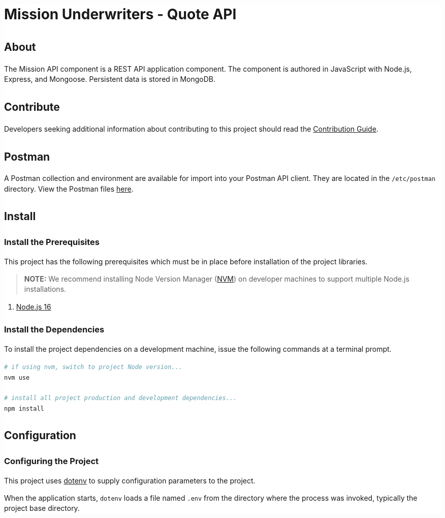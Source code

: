 # Mission Underwriters - Quote API

## About

The Mission API component is a REST API application component. The component is authored in JavaScript with Node.js, Express, and Mongoose. Persistent data is stored in MongoDB.

## Contribute

Developers seeking additional information about contributing to this project should read the [Contribution Guide](./contributing.md).

## Postman

A Postman collection and environment are available for import into your Postman API client. They are located in the `/etc/postman` directory. View the Postman files [here](./etc/postman).

## Install

### Install the Prerequisites

This project has the following prerequisites which must be in place before installation of the project libraries.

> **NOTE:** We recommend installing Node Version Manager ([NVM](https://github.com/nvm-sh/nvm)) on developer machines to support multiple Node.js installations.

1. [Node.js 16](https://nodejs.org/en/download/)

### Install the Dependencies

To install the project dependencies on a development machine, issue the following commands at a terminal prompt.

```bash
# if using nvm, switch to project Node version...
nvm use

# install all project production and development dependencies...
npm install
```

## Configuration

### Configuring the Project

This project uses [dotenv](https://www.npmjs.com/package/dotenv) to supply configuration parameters to the project.

When the application starts, `dotenv` loads a file named `.env` from the directory where the process was invoked, typically the project base directory.
